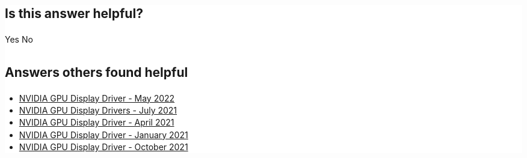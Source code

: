 
Is this answer helpful?
-----------------------



Yes
No







Answers others found helpful
----------------------------


* [ NVIDIA GPU Display Driver - May 2022](/app/answers/detail/a_id/5353/related/1)
* [ NVIDIA GPU Display Drivers - July 2021](/app/answers/detail/a_id/5211/related/1)
* [ NVIDIA GPU Display Driver - April 2021](/app/answers/detail/a_id/5172/related/1)
* [ NVIDIA GPU Display Driver - January 2021](/app/answers/detail/a_id/5142/related/1)
* [ NVIDIA GPU Display Driver - October 2021](/app/answers/detail/a_id/5230/related/1)








